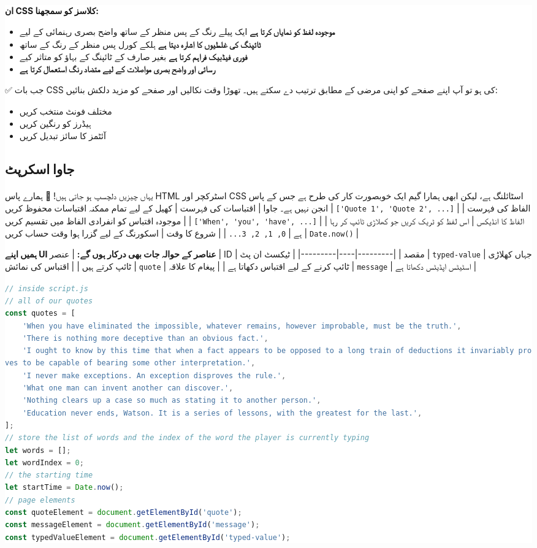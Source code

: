 **ان CSS کلاسز کو سمجھنا:**
- **موجودہ لفظ کو نمایاں کرتا ہے** ایک پیلے رنگ کے پس منظر کے ساتھ واضح بصری رہنمائی کے لیے
- **ٹائپنگ کی غلطیوں کا اشارہ دیتا ہے** ہلکے کورل پس منظر کے رنگ کے ساتھ
- **فوری فیڈبیک فراہم کرتا ہے** بغیر صارف کے ٹائپنگ کے بہاؤ کو متاثر کیے
- **رسائی اور واضح بصری مواصلات کے لیے متضاد رنگ استعمال کرتا ہے**

✅ جب بات CSS کی ہو تو آپ اپنے صفحے کو اپنی مرضی کے مطابق ترتیب دے سکتے ہیں۔ تھوڑا وقت نکالیں اور صفحے کو مزید دلکش بنائیں:

- مختلف فونٹ منتخب کریں
- ہیڈرز کو رنگین کریں
- آئٹمز کا سائز تبدیل کریں

## جاوا اسکرپٹ

یہاں چیزیں دلچسپ ہو جاتی ہیں! 🎉 ہمارے پاس HTML اسٹرکچر اور CSS اسٹائلنگ ہے، لیکن ابھی ہمارا گیم ایک خوبصورت کار کی طرح ہے جس کے پاس انجن نہیں ہے۔ جاوا
| اقتباسات کی فہرست | کھیل کے لیے تمام ممکنہ اقتباسات محفوظ کریں | `['Quote 1', 'Quote 2', ...]` |
| الفاظ کی فہرست | موجودہ اقتباس کو انفرادی الفاظ میں تقسیم کریں | `['When', 'you', 'have', ...]` |
| الفاظ کا انڈیکس | اس لفظ کو ٹریک کریں جو کھلاڑی ٹائپ کر رہا ہے | `0, 1, 2, 3...` |
| شروع کا وقت | اسکورنگ کے لیے گزرا ہوا وقت حساب کریں | `Date.now()` |

**ہمیں اپنے UI عناصر کے حوالہ جات بھی درکار ہوں گے:**
| عنصر | ID | مقصد |
|---------|----|---------|
| ٹیکسٹ ان پٹ | `typed-value` | جہاں کھلاڑی ٹائپ کرتے ہیں |
| اقتباس کی نمائش | `quote` | ٹائپ کرنے کے لیے اقتباس دکھاتا ہے |
| پیغام کا علاقہ | `message` | اسٹیٹس اپڈیٹس دکھاتا ہے |

```javascript
// inside script.js
// all of our quotes
const quotes = [
    'When you have eliminated the impossible, whatever remains, however improbable, must be the truth.',
    'There is nothing more deceptive than an obvious fact.',
    'I ought to know by this time that when a fact appears to be opposed to a long train of deductions it invariably proves to be capable of bearing some other interpretation.',
    'I never make exceptions. An exception disproves the rule.',
    'What one man can invent another can discover.',
    'Nothing clears up a case so much as stating it to another person.',
    'Education never ends, Watson. It is a series of lessons, with the greatest for the last.',
];
// store the list of words and the index of the word the player is currently typing
let words = [];
let wordIndex = 0;
// the starting time
let startTime = Date.now();
// page elements
const quoteElement = document.getElementById('quote');
const messageElement = document.getElementById('message');
const typedValueElement = document.getElementById('typed-value');
```
